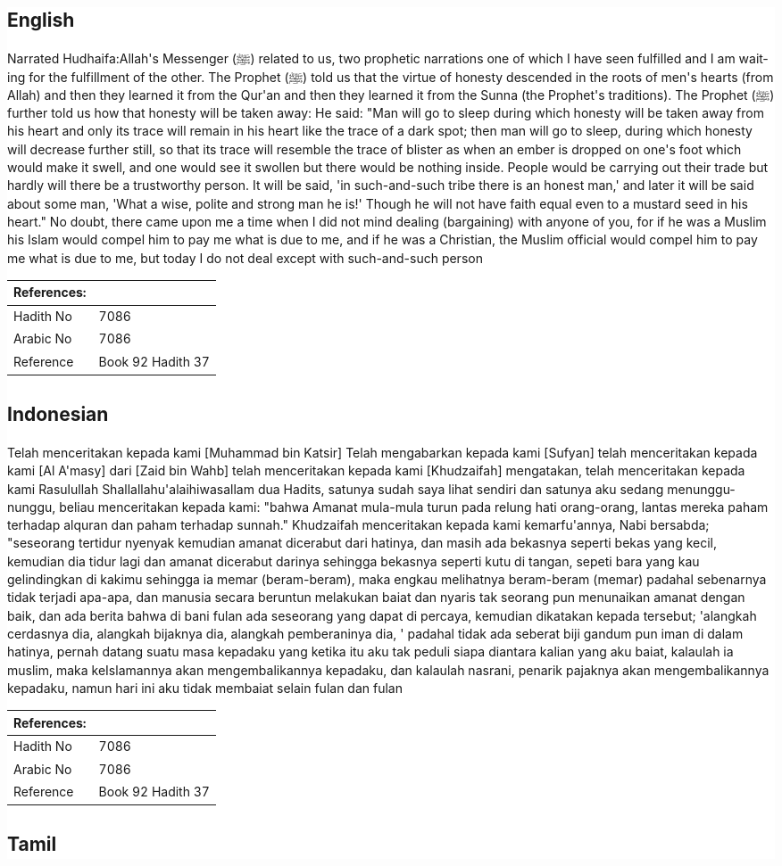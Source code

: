 ## English


<div dir="ltr" lang="en" style={{fontSize:'larger',backgroundColor:'#f8f9fa',padding:20}}>
Narrated Hudhaifa:Allah's Messenger (ﷺ) related to us, two prophetic narrations one of which I have seen fulfilled and I am waiting for the fulfillment of the other. The Prophet (ﷺ) told us that the virtue of honesty descended in the roots of men's hearts (from Allah) and then they learned it from the Qur'an and then they learned it from the Sunna (the Prophet's traditions). The Prophet (ﷺ) further told us how that honesty will be taken away: He said: "Man will go to sleep during which honesty will be taken away from his heart and only its trace will remain in his heart like the trace of a dark spot; then man will go to sleep, during which honesty will decrease further still, so that its trace will resemble the trace of blister as when an ember is dropped on one's foot which would make it swell, and one would see it swollen but there would be nothing inside. People would be carrying out their trade but hardly will there be a trustworthy person. It will be said, 'in such-and-such tribe there is an honest man,' and later it will be said about some man, 'What a wise, polite and strong man he is!' Though he will not have faith equal even to a mustard seed in his heart." No doubt, there came upon me a time when I did not mind dealing (bargaining) with anyone of you, for if he was a Muslim his Islam would compel him to pay me what is due to me, and if he was a Christian, the Muslim official would compel him to pay me what is due to me, but today I do not deal except with such-and-such person
</div>
<div style={{backgroundColor:'#f8f9fa',padding:20, marginBottom: 10}}><table> <thead> <tr> <th>References:</th> <th></th> </tr> </thead> <tbody><tr><td>Hadith No</td><td>7086</td></tr><tr><td>Arabic No</td><td>7086</td></tr><tr><td>Reference</td><td>Book 92 Hadith 37</td></tr></tbody></table></div>

## Indonesian


<div dir="ltr" lang="id" style={{fontSize:'larger',backgroundColor:'#f8f9fa',padding:20}}>
Telah menceritakan kepada kami [Muhammad bin Katsir] Telah mengabarkan kepada kami [Sufyan] telah menceritakan kepada kami [Al A'masy] dari [Zaid bin Wahb] telah menceritakan kepada kami [Khudzaifah] mengatakan, telah menceritakan kepada kami Rasulullah Shallallahu'alaihiwasallam dua Hadits, satunya sudah saya lihat sendiri dan satunya aku sedang menunggu-nunggu, beliau menceritakan kepada kami: "bahwa Amanat mula-mula turun pada relung hati orang-orang, lantas mereka paham terhadap alquran dan paham terhadap sunnah." Khudzaifah menceritakan kepada kami kemarfu'annya, Nabi bersabda; "seseorang tertidur nyenyak kemudian amanat dicerabut dari hatinya, dan masih ada bekasnya seperti bekas yang kecil, kemudian dia tidur lagi dan amanat dicerabut darinya sehingga bekasnya seperti kutu di tangan, sepeti bara yang kau gelindingkan di kakimu sehingga ia memar (beram-beram), maka engkau melihatnya beram-beram (memar) padahal sebenarnya tidak terjadi apa-apa, dan manusia secara beruntun melakukan baiat dan nyaris tak seorang pun menunaikan amanat dengan baik, dan ada berita bahwa di bani fulan ada seseorang yang dapat di percaya, kemudian dikatakan kepada tersebut; 'alangkah cerdasnya dia, alangkah bijaknya dia, alangkah pemberaninya dia, ' padahal tidak ada seberat biji gandum pun iman di dalam hatinya, pernah datang suatu masa kepadaku yang ketika itu aku tak peduli siapa diantara kalian yang aku baiat, kalaulah ia muslim, maka keIslamannya akan mengembalikannya kepadaku, dan kalaulah nasrani, penarik pajaknya akan mengembalikannya kepadaku, namun hari ini aku tidak membaiat selain fulan dan fulan
</div>
<div style={{backgroundColor:'#f8f9fa',padding:20, marginBottom: 10}}><table> <thead> <tr> <th>References:</th> <th></th> </tr> </thead> <tbody><tr><td>Hadith No</td><td>7086</td></tr><tr><td>Arabic No</td><td>7086</td></tr><tr><td>Reference</td><td>Book 92 Hadith 37</td></tr></tbody></table></div>

## Tamil
